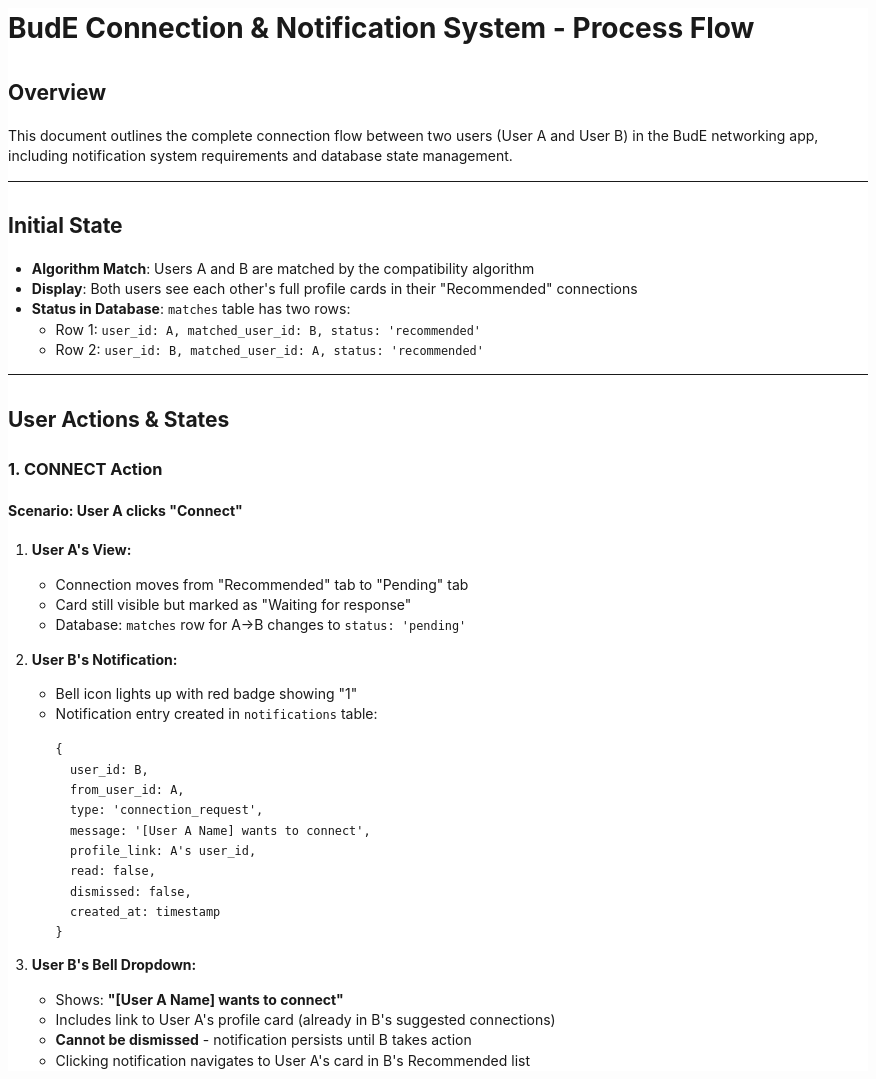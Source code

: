 # BudE Connection & Notification System - Process Flow

## Overview
This document outlines the complete connection flow between two users (User A and User B) in the BudE networking app, including notification system requirements and database state management.

---

## Initial State
- **Algorithm Match**: Users A and B are matched by the compatibility algorithm
- **Display**: Both users see each other's full profile cards in their "Recommended" connections
- **Status in Database**: `matches` table has two rows:
  - Row 1: `user_id: A, matched_user_id: B, status: 'recommended'`
  - Row 2: `user_id: B, matched_user_id: A, status: 'recommended'`

---

## User Actions & States

### 1. **CONNECT Action**

#### Scenario: User A clicks "Connect"
1. **User A's View:**
   - Connection moves from "Recommended" tab to "Pending" tab
   - Card still visible but marked as "Waiting for response"
   - Database: `matches` row for A→B changes to `status: 'pending'`

2. **User B's Notification:**
   - Bell icon lights up with red badge showing "1"
   - Notification entry created in `notifications` table:
     ```
     {
       user_id: B,
       from_user_id: A,
       type: 'connection_request',
       message: '[User A Name] wants to connect',
       profile_link: A's user_id,
       read: false,
       dismissed: false,
       created_at: timestamp
     }
     ```

3. **User B's Bell Dropdown:**
   - Shows: **"[User A Name] wants to connect"**
   - Includes link to User A's profile card (already in B's suggested connections)
   - **Cannot be dismissed** - notification persists until B takes action
   - Clicking notification navigates to User A's card in B's Recommended list
